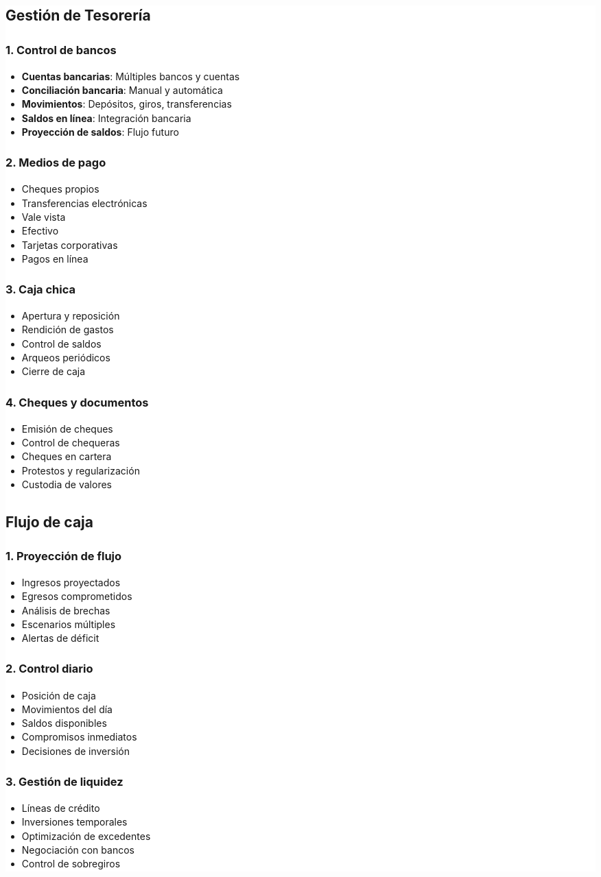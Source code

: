 ## Gestión de Tesorería

### 1. Control de bancos
- **Cuentas bancarias**: Múltiples bancos y cuentas
- **Conciliación bancaria**: Manual y automática
- **Movimientos**: Depósitos, giros, transferencias
- **Saldos en línea**: Integración bancaria
- **Proyección de saldos**: Flujo futuro

### 2. Medios de pago
- Cheques propios
- Transferencias electrónicas
- Vale vista
- Efectivo
- Tarjetas corporativas
- Pagos en línea

### 3. Caja chica
- Apertura y reposición
- Rendición de gastos
- Control de saldos
- Arqueos periódicos
- Cierre de caja

### 4. Cheques y documentos
- Emisión de cheques
- Control de chequeras
- Cheques en cartera
- Protestos y regularización
- Custodia de valores

## Flujo de caja

### 1. Proyección de flujo
- Ingresos proyectados
- Egresos comprometidos
- Análisis de brechas
- Escenarios múltiples
- Alertas de déficit

### 2. Control diario
- Posición de caja
- Movimientos del día
- Saldos disponibles
- Compromisos inmediatos
- Decisiones de inversión

### 3. Gestión de liquidez
- Líneas de crédito
- Inversiones temporales
- Optimización de excedentes
- Negociación con bancos
- Control de sobregiros
